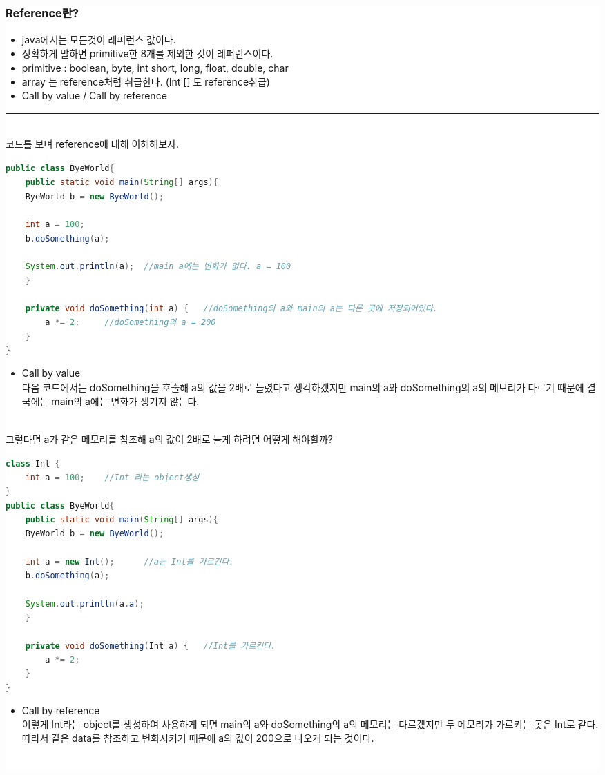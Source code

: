 ### Reference란?
  - java에서는 모든것이 레퍼런스 값이다.
  - 정확하게 말하면 primitive한 8개를 제외한 것이 레퍼런스이다.
  - primitive : boolean, byte, int short, long, float, double, char  
  - array 는 reference처럼 취급한다. (Int [] 도 reference취급)
  - Call by value / Call by reference
  
---

<br>
코드를 보며 reference에 대해 이해해보자.

```java
public class ByeWorld{
    public static void main(String[] args){
    ByeWorld b = new ByeWorld();

    int a = 100;
    b.doSomething(a);

    System.out.println(a);  //main a에는 변화가 없다. a = 100
    }

    private void doSomething(int a) {   //doSomething의 a와 main의 a는 다른 곳에 저장되어있다.
        a *= 2;     //doSomething의 a = 200
    }
}
```
- Call by value  
다음 코드에서는 doSomething을 호출해 a의 값을 2배로 늘렸다고 생각하겠지만 main의 a와 doSomething의 a의 메모리가 다르기 때문에 결국에는 main의 a에는 변화가 생기지 않는다.  

<br>
그렇다면 a가 같은 메모리를 참조해 a의 값이 2배로 늘게 하려면 어떻게 해야할까?

```java
class Int {
    int a = 100;    //Int 라는 object생성
}
public class ByeWorld{
    public static void main(String[] args){
    ByeWorld b = new ByeWorld();

    int a = new Int();      //a는 Int를 가르킨다.
    b.doSomething(a);

    System.out.println(a.a);  
    }

    private void doSomething(Int a) {   //Int를 가르킨다.
        a *= 2;     
    }
}
```
- Call by reference  
이렇게 Int라는 object를 생성하여 사용하게 되면 main의 a와 doSomething의 a의 메모리는 다르겠지만 두 메모리가 가르키는 곳은 Int로 같다. 따라서 같은 data를 참조하고 변화시키기 때문에 a의 값이 200으로 나오게 되는 것이다.
<br>
